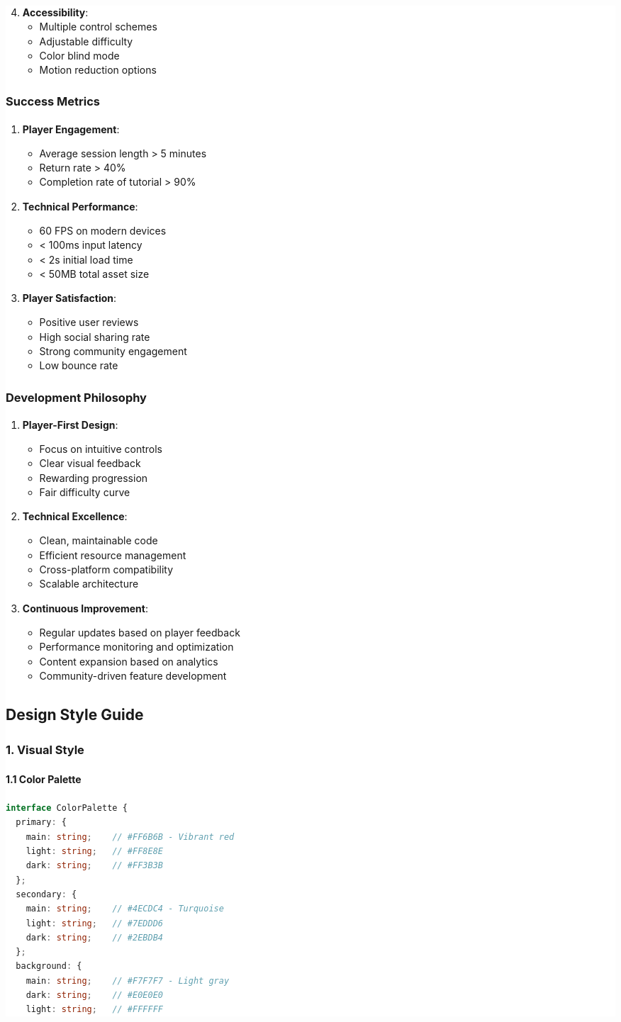 4. **Accessibility**:
   - Multiple control schemes
   - Adjustable difficulty
   - Color blind mode
   - Motion reduction options

### Success Metrics
1. **Player Engagement**:
   - Average session length > 5 minutes
   - Return rate > 40%
   - Completion rate of tutorial > 90%

2. **Technical Performance**:
   - 60 FPS on modern devices
   - < 100ms input latency
   - < 2s initial load time
   - < 50MB total asset size

3. **Player Satisfaction**:
   - Positive user reviews
   - High social sharing rate
   - Strong community engagement
   - Low bounce rate

### Development Philosophy
1. **Player-First Design**:
   - Focus on intuitive controls
   - Clear visual feedback
   - Rewarding progression
   - Fair difficulty curve

2. **Technical Excellence**:
   - Clean, maintainable code
   - Efficient resource management
   - Cross-platform compatibility
   - Scalable architecture

3. **Continuous Improvement**:
   - Regular updates based on player feedback
   - Performance monitoring and optimization
   - Content expansion based on analytics
   - Community-driven feature development

## Design Style Guide

### 1. Visual Style

#### 1.1 Color Palette
```typescript
interface ColorPalette {
  primary: {
    main: string;    // #FF6B6B - Vibrant red
    light: string;   // #FF8E8E
    dark: string;    // #FF3B3B
  };
  secondary: {
    main: string;    // #4ECDC4 - Turquoise
    light: string;   // #7EDDD6
    dark: string;    // #2EBDB4
  };
  background: {
    main: string;    // #F7F7F7 - Light gray
    dark: string;    // #E0E0E0
    light: string;   // #FFFFFF
```